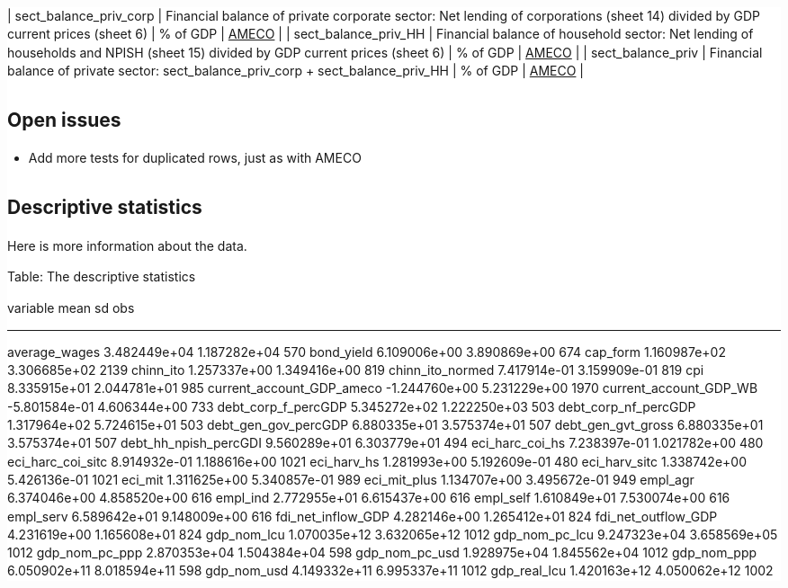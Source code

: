 | sect_balance_priv_corp | Financial balance of private corporate sector: Net lending of corporations (sheet 14) divided by GDP current prices (sheet 6) | % of GDP |  [AMECO][16] |
| sect_balance_priv_HH | Financial balance of household sector: Net lending of households and NPISH (sheet 15) divided by GDP current prices (sheet 6) | % of GDP |  [AMECO][16] |
| sect_balance_priv | Financial balance of private sector: sect_balance_priv_corp + sect_balance_priv_HH | % of GDP |  [AMECO][16] |

[1]: https://unstats.un.org/unsd/tradekb/knowledgebase/country-code
[2]: https://data.worldbank.org/indicator/ny.gdp.totl.rt.zs
[3]: https://data.worldbank.org/indicator/NY.GDP.MKTP.KN
[4]: https://data.worldbank.org/indicator/NY.GDP.PCAP.KN
[5]: https://data.worldbank.org/indicator/NY.GDP.PCAP.KD.ZG
[6]: https://data.worldbank.org/indicator/NY.GDP.MKTP.KD
[7]: https://data.worldbank.org/indicator/NY.GDP.PCAP.KD
[8]: https://data.worldbank.org/indicator/NY.GDP.MKTP.CN
[9]: https://data.worldbank.org/indicator/NY.GDP.PCAP.CN
[10]:https://data.worldbank.org/indicator/NY.GDP.MKTP.CD
[11]: https://data.worldbank.org/indicator/NY.GDP.PCAP.CD
[12]: https://data.worldbank.org/indicator/NY.GDP.MKTP.PP.KD
[13]: https://data.worldbank.org/indicator/NY.GDP.PCAP.PP.KD
[14]: https://data.worldbank.org/indicator/NY.GDP.MKTP.PP.CD
[15]: https://data.worldbank.org/indicator/NY.GDP.PCAP.PP.CD
[16]: https://ec.europa.eu/info/business-economy-euro/indicators-statistics/economic-databases/macro-economic-database-ameco/download-annual-data-set-macro-economic-database-ameco_en
[17]: http://atlas.cid.harvard.edu/downloads
[18]: https://atlas.media.mit.edu/en/resources/data/
[19]: https://data.worldbank.org/indicator/BN.CAB.XOKA.GD.ZS
[20]: https://data.worldbank.org/indicator/SP.POP.TOTL
[21]: https://stats.oecd.org/Index.aspx?DataSetCode=FIN_IND_FBS
[22]: https://data.worldbank.org/indicator/sl.ind.empl.zs
[23]: https://data.worldbank.org/indicator/SL.AGR.EMPL.ZS
[24]: https://data.worldbank.org/indicator/SL.SRV.EMPL.ZS
[25]: https://data.worldbank.org/indicator/SL.EMP.SELF.ZS
[26]: https://data.worldbank.org/indicator/SL.UEM.NEET.ZS
[27]: https://data.worldbank.org/indicator/NV.IND.TOTL.ZS
[28]: https://data.worldbank.org/indicator/NV.IND.MANF.ZS
[29]: https://info.worldbank.org/governance/wgi/#home
[30]: https://api.worldbank.org/v2/sources/3/indicators
[31]: https://data.worldbank.org/indicator/BX.KLT.DINV.WD.GD.ZS
[32]: https://data.worldbank.org/indicator/BM.KLT.DINV.WD.GD.ZS
[33]: https://data.worldbank.org/indicator/GC.TAX.TOTL.GD.ZS
[34]: https://data.worldbank.org/indicator/GC.TAX.INTT.RV.ZS
[35]: https://data.worldbank.org/indicator/GC.TAX.YPKG.RV.ZS
[36]: https://data.worldbank.org/indicator/NE.TRD.GNFS.ZS
[37]: https://data.worldbank.org/indicator/NE.EXP.GNFS.ZS
[38]: https://data.worldbank.org/indicator/NE.IMP.GNFS.ZS
[39]: https://data.worldbank.org/indicator/GB.XPD.RSDV.GD.ZS
[40]: https://data.worldbank.org/indicator/SP.POP.SCIE.RD.P6
[41]: https://stats.oecd.org/Index.aspx?DataSetCode=MEI_FIN
[42]: https://stats.oecd.org/Index.aspx?DataSetCode=AV_AN_WAGE
[43]: https://stats.oecd.org/Index.aspx?DataSetCode=NAAG
[44]: http://www.barrolee.com/
[45]: https://www.kof.ethz.ch/en/forecasts-and-indicators/indicators/kof-globalisation-index.html
[46]: http://web.pdx.edu/~ito/Chinn-Ito_website.htm
[47]: http://www.philiplane.org/EWN.html
[48]: https://data.worldbank.org/indicator/SL.UEM.TOTL.ZS
[49]: https://data.worldbank.org/indicator/SL.TLF.TOTL.IN
[50]: http://appsso.eurostat.ec.europa.eu/nui/show.do?dataset=irt_lt_mcby_a&lang=en

## Open issues

* Add more tests for duplicated rows, just as with AMECO


## Descriptive statistics
Here is more information about the data.

Table: The descriptive statistics

variable                              mean             sd    obs
--------------------------  --------------  -------------  -----
average_wages                 3.482449e+04   1.187282e+04    570
bond_yield                    6.109006e+00   3.890869e+00    674
cap_form                      1.160987e+02   3.306685e+02   2139
chinn_ito                     1.257337e+00   1.349416e+00    819
chinn_ito_normed              7.417914e-01   3.159909e-01    819
cpi                           8.335915e+01   2.044781e+01    985
current_account_GDP_ameco    -1.244760e+00   5.231229e+00   1970
current_account_GDP_WB       -5.801584e-01   4.606344e+00    733
debt_corp_f_percGDP           5.345272e+02   1.222250e+03    503
debt_corp_nf_percGDP          1.317964e+02   5.724615e+01    503
debt_gen_gov_percGDP          6.880335e+01   3.575374e+01    507
debt_gen_gvt_gross            6.880335e+01   3.575374e+01    507
debt_hh_npish_percGDI         9.560289e+01   6.303779e+01    494
eci_harc_coi_hs               7.238397e-01   1.021782e+00    480
eci_harc_coi_sitc             8.914932e-01   1.188616e+00   1021
eci_harv_hs                   1.281993e+00   5.192609e-01    480
eci_harv_sitc                 1.338742e+00   5.426136e-01   1021
eci_mit                       1.311625e+00   5.340857e-01    989
eci_mit_plus                  1.134707e+00   3.495672e-01    949
empl_agr                      6.374046e+00   4.858520e+00    616
empl_ind                      2.772955e+01   6.615437e+00    616
empl_self                     1.610849e+01   7.530074e+00    616
empl_serv                     6.589642e+01   9.148009e+00    616
fdi_net_inflow_GDP            4.282146e+00   1.265412e+01    824
fdi_net_outflow_GDP           4.231619e+00   1.165608e+01    824
gdp_nom_lcu                   1.070035e+12   3.632065e+12   1012
gdp_nom_pc_lcu                9.247323e+04   3.658569e+05   1012
gdp_nom_pc_ppp                2.870353e+04   1.504384e+04    598
gdp_nom_pc_usd                1.928975e+04   1.845562e+04   1012
gdp_nom_ppp                   6.050902e+11   8.018594e+11    598
gdp_nom_usd                   4.149332e+11   6.995337e+11   1012
gdp_real_lcu                  1.420163e+12   4.050062e+12   1002